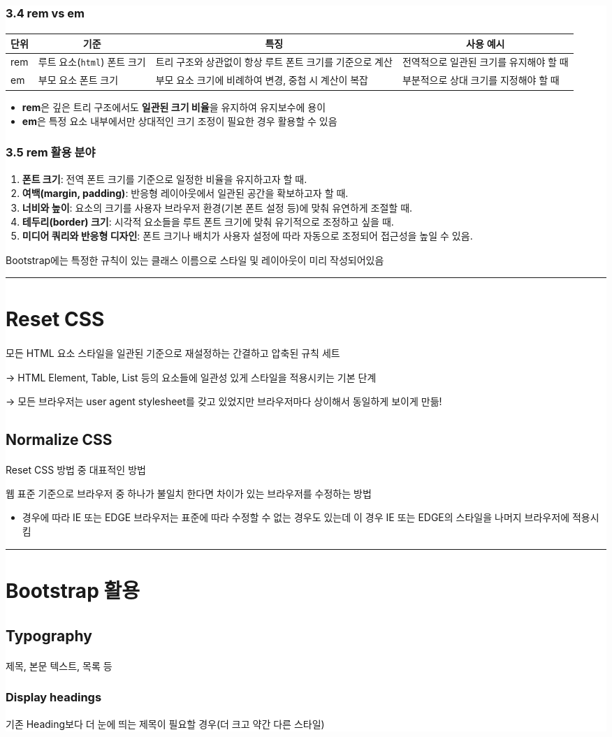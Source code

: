 ```css
```

### **3.4 rem vs em**

| 단위 | 기준 | 특징 | 사용 예시 |
| --- | --- | --- | --- |
| rem | 루트 요소(`html`) 폰트 크기 | 트리 구조와 상관없이 항상 루트 폰트 크기를 기준으로 계산 | 전역적으로 일관된 크기를 유지해야 할 때 |
| em | 부모 요소 폰트 크기 | 부모 요소 크기에 비례하여 변경, 중첩 시 계산이 복잡 | 부분적으로 상대 크기를 지정해야 할 때 |
- **rem**은 깊은 트리 구조에서도 **일관된 크기 비율**을 유지하여 유지보수에 용이
- **em**은 특정 요소 내부에서만 상대적인 크기 조정이 필요한 경우 활용할 수 있음

### **3.5 rem 활용 분야**

1. **폰트 크기**: 전역 폰트 크기를 기준으로 일정한 비율을 유지하고자 할 때.
2. **여백(margin, padding)**: 반응형 레이아웃에서 일관된 공간을 확보하고자 할 때.
3. **너비와 높이**: 요소의 크기를 사용자 브라우저 환경(기본 폰트 설정 등)에 맞춰 유연하게 조절할 때.
4. **테두리(border) 크기**: 시각적 요소들을 루트 폰트 크기에 맞춰 유기적으로 조정하고 싶을 때.
5. **미디어 쿼리와 반응형 디자인**: 폰트 크기나 배치가 사용자 설정에 따라 자동으로 조정되어 접근성을 높일 수 있음.

Bootstrap에는 특정한 규칙이 있는 클래스 이름으로 스타일 및 레이아웃이 미리 작성되어있음

---

# Reset CSS

모든 HTML 요소 스타일을 일관된 기준으로 재설정하는 간결하고 압축된 규칙 세트

→ HTML Element, Table, List 등의 요소들에 일관성 있게 스타일을 적용시키는 기본 단계

→ 모든 브라우저는 user agent stylesheet를 갖고 있었지만 브라우저마다 상이해서 동일하게 보이게 만듦!

## Normalize CSS

Reset CSS 방법 중 대표적인 방법

웹 표준 기준으로 브라우저 중 하나가 불일치 한다면 차이가 있는 브라우저를 수정하는 방법

- 경우에 따라 IE 또는 EDGE 브라우저는 표준에 따라 수정할 수 없는 경우도 있는데 이 경우 IE 또는 EDGE의 스타일을 나머지 브라우저에 적용시킴

---

# Bootstrap 활용

## Typography

제목, 본문 텍스트, 목록 등

### Display headings

기존 Heading보다 더 눈에 띄는 제목이 필요할 경우(더 크고 약간 다른 스타일)
